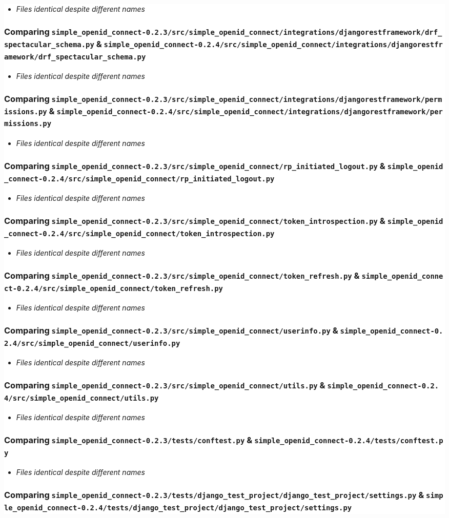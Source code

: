  * *Files identical despite different names*

### Comparing `simple_openid_connect-0.2.3/src/simple_openid_connect/integrations/djangorestframework/drf_spectacular_schema.py` & `simple_openid_connect-0.2.4/src/simple_openid_connect/integrations/djangorestframework/drf_spectacular_schema.py`

 * *Files identical despite different names*

### Comparing `simple_openid_connect-0.2.3/src/simple_openid_connect/integrations/djangorestframework/permissions.py` & `simple_openid_connect-0.2.4/src/simple_openid_connect/integrations/djangorestframework/permissions.py`

 * *Files identical despite different names*

### Comparing `simple_openid_connect-0.2.3/src/simple_openid_connect/rp_initiated_logout.py` & `simple_openid_connect-0.2.4/src/simple_openid_connect/rp_initiated_logout.py`

 * *Files identical despite different names*

### Comparing `simple_openid_connect-0.2.3/src/simple_openid_connect/token_introspection.py` & `simple_openid_connect-0.2.4/src/simple_openid_connect/token_introspection.py`

 * *Files identical despite different names*

### Comparing `simple_openid_connect-0.2.3/src/simple_openid_connect/token_refresh.py` & `simple_openid_connect-0.2.4/src/simple_openid_connect/token_refresh.py`

 * *Files identical despite different names*

### Comparing `simple_openid_connect-0.2.3/src/simple_openid_connect/userinfo.py` & `simple_openid_connect-0.2.4/src/simple_openid_connect/userinfo.py`

 * *Files identical despite different names*

### Comparing `simple_openid_connect-0.2.3/src/simple_openid_connect/utils.py` & `simple_openid_connect-0.2.4/src/simple_openid_connect/utils.py`

 * *Files identical despite different names*

### Comparing `simple_openid_connect-0.2.3/tests/conftest.py` & `simple_openid_connect-0.2.4/tests/conftest.py`

 * *Files identical despite different names*

### Comparing `simple_openid_connect-0.2.3/tests/django_test_project/django_test_project/settings.py` & `simple_openid_connect-0.2.4/tests/django_test_project/django_test_project/settings.py`
